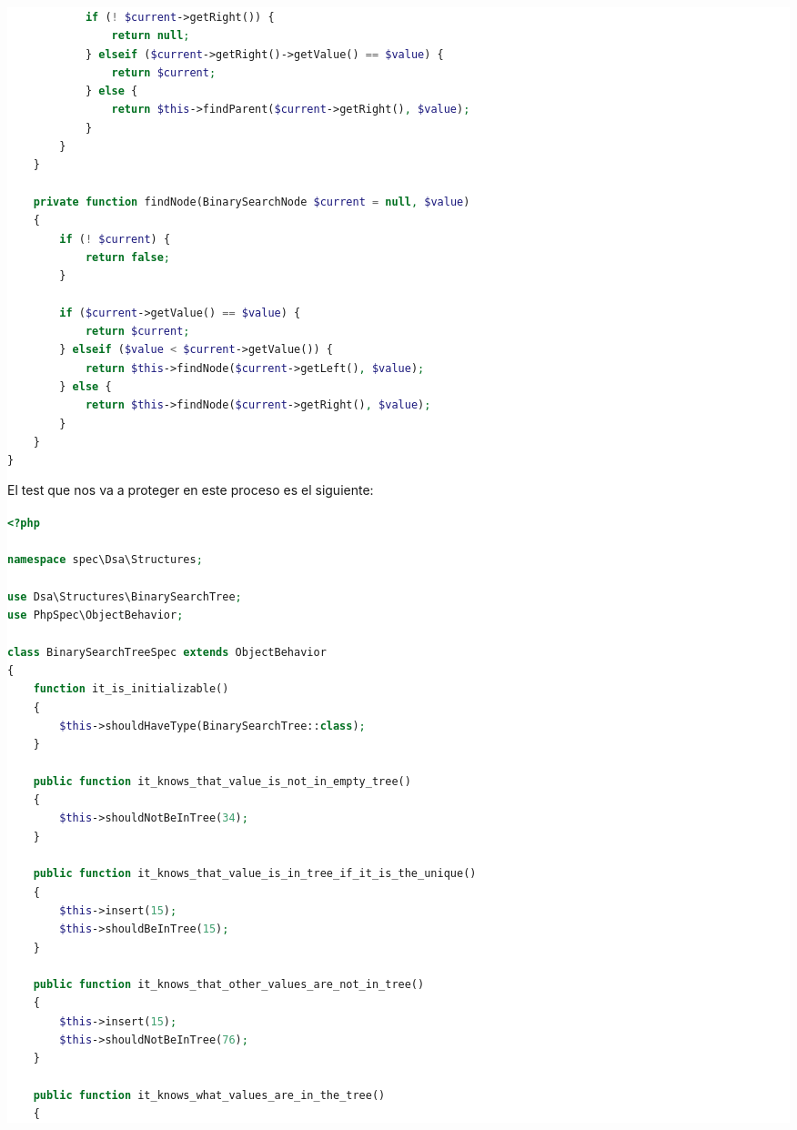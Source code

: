 ```php
            if (! $current->getRight()) {
                return null;
            } elseif ($current->getRight()->getValue() == $value) {
                return $current;
            } else {
                return $this->findParent($current->getRight(), $value);
            }
        }
    }

    private function findNode(BinarySearchNode $current = null, $value)
    {
        if (! $current) {
            return false;
        }

        if ($current->getValue() == $value) {
            return $current;
        } elseif ($value < $current->getValue()) {
            return $this->findNode($current->getLeft(), $value);
        } else {
            return $this->findNode($current->getRight(), $value);
        }
    }
}

```

El test que nos va a proteger en este proceso es el siguiente:

```php
<?php

namespace spec\Dsa\Structures;

use Dsa\Structures\BinarySearchTree;
use PhpSpec\ObjectBehavior;

class BinarySearchTreeSpec extends ObjectBehavior
{
    function it_is_initializable()
    {
        $this->shouldHaveType(BinarySearchTree::class);
    }

    public function it_knows_that_value_is_not_in_empty_tree()
    {
        $this->shouldNotBeInTree(34);
    }

    public function it_knows_that_value_is_in_tree_if_it_is_the_unique()
    {
        $this->insert(15);
        $this->shouldBeInTree(15);
    }

    public function it_knows_that_other_values_are_not_in_tree()
    {
        $this->insert(15);
        $this->shouldNotBeInTree(76);
    }

    public function it_knows_what_values_are_in_the_tree()
    {
```